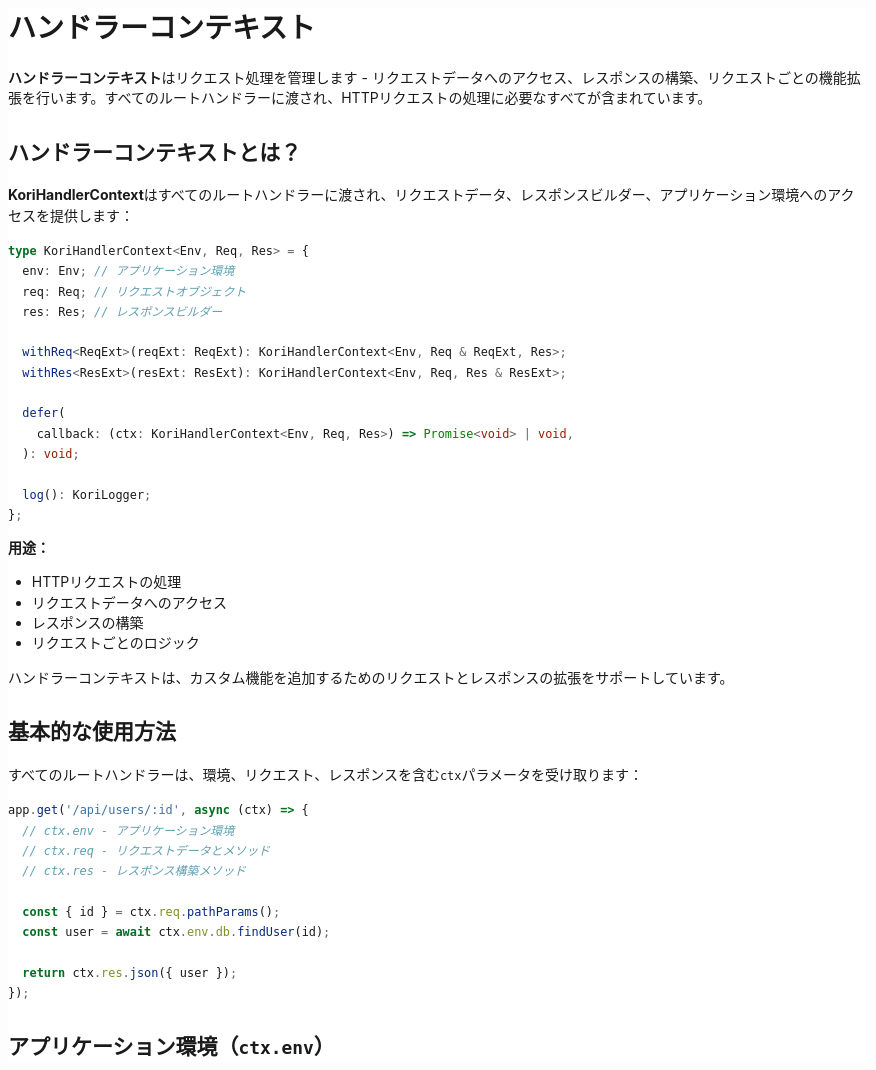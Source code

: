 # ハンドラーコンテキスト

**ハンドラーコンテキスト**はリクエスト処理を管理します - リクエストデータへのアクセス、レスポンスの構築、リクエストごとの機能拡張を行います。すべてのルートハンドラーに渡され、HTTPリクエストの処理に必要なすべてが含まれています。

## ハンドラーコンテキストとは？

**KoriHandlerContext**はすべてのルートハンドラーに渡され、リクエストデータ、レスポンスビルダー、アプリケーション環境へのアクセスを提供します：

```typescript
type KoriHandlerContext<Env, Req, Res> = {
  env: Env; // アプリケーション環境
  req: Req; // リクエストオブジェクト
  res: Res; // レスポンスビルダー

  withReq<ReqExt>(reqExt: ReqExt): KoriHandlerContext<Env, Req & ReqExt, Res>;
  withRes<ResExt>(resExt: ResExt): KoriHandlerContext<Env, Req, Res & ResExt>;

  defer(
    callback: (ctx: KoriHandlerContext<Env, Req, Res>) => Promise<void> | void,
  ): void;

  log(): KoriLogger;
};
```

**用途：**

- HTTPリクエストの処理
- リクエストデータへのアクセス
- レスポンスの構築
- リクエストごとのロジック

ハンドラーコンテキストは、カスタム機能を追加するためのリクエストとレスポンスの拡張をサポートしています。

## 基本的な使用方法

すべてのルートハンドラーは、環境、リクエスト、レスポンスを含む`ctx`パラメータを受け取ります：

```typescript
app.get('/api/users/:id', async (ctx) => {
  // ctx.env - アプリケーション環境
  // ctx.req - リクエストデータとメソッド
  // ctx.res - レスポンス構築メソッド

  const { id } = ctx.req.pathParams();
  const user = await ctx.env.db.findUser(id);

  return ctx.res.json({ user });
});
```

## アプリケーション環境（`ctx.env`）
